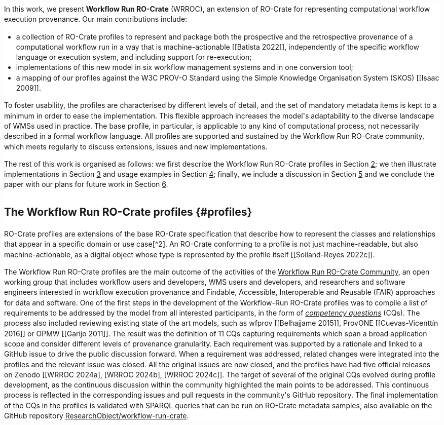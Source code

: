In this work, we present **Workflow Run RO-Crate** (WRROC), an extension of RO-Crate for representing computational workflow execution provenance.
Our main contributions include:

- a collection of RO-Crate profiles to represent and package both the prospective and the retrospective provenance of a computational workflow run in a way that is machine-actionable [[Batista 2022]], independently of the specific workflow language or execution system, and including support for re-execution;
- implementations of this new model in six workflow management systems and in one conversion tool;
- a mapping of our profiles against the W3C PROV-O Standard using the Simple Knowledge Organisation System (SKOS) [[Isaac 2009]].

To foster usability, the profiles are characterised by different levels of detail, and the set of mandatory metadata items is kept to a minimum in order to ease the implementation.
This flexible approach increases the model's adaptability to the diverse landscape of WMSs used in practice.
The base profile, in particular, is applicable to any kind of computational process, not necessarily described in a formal workflow language.
All profiles are supported and sustained by the Workflow Run RO-Crate community, which meets regularly to discuss extensions, issues and new implementations.

The rest of this work is organised as follows: we first describe the Workflow Run RO-Crate profiles in Section [2](#profiles); we then illustrate implementations in Section [3](#implementations) and usage examples in Section [4](#exemplary-use-cases); finally, we include a discussion in Section [5](#discussion) and we conclude the paper with our plans for future work in Section [6](#conclusion).


## The Workflow Run RO-Crate profiles {#profiles}

RO-Crate profiles are extensions of the base RO-Crate specification that describe how to represent the classes and relationships that appear in a specific domain or use case[^2].
An RO-Crate conforming to a profile is not just machine-readable, but also machine-actionable, as a digital object whose type is represented by the profile itself [[Soiland-Reyes 2022c]].

The Workflow Run RO-Crate profiles are the main outcome of the activities of the [Workflow Run RO-Crate Community](https://www.researchobject.org/workflow-run-crate), an open working group that includes workflow users and developers, WMS users and developers, and researchers and software engineers interested in workflow execution provenance and Findable, Accessible, Interoperable and Reusable (FAIR) approaches for data and software.
One of the first steps in the development of the Workflow-Run RO-Crate profiles was to compile a list of requirements to be addressed by the model from all interested participants, in the form of *[competency questions](https://www.researchobject.org/workflow-run-crate/requirements)* (CQs).
The process also included reviewing existing state of the art models, such as wfprov [[Belhajjame 2015]], ProvONE [[Cuevas-Vicenttín 2016]] or OPMW [[Garijo 2011]]. The result was the definition of 11 CQs capturing requirements which span a broad application scope and consider different levels of provenance granularity.
Each requirement was supported by a rationale and linked to a GitHub issue to drive the public discussion forward. When a requirement was addressed, related changes were integrated into the profiles and the relevant issue was closed. All the original issues are now closed, and the profiles have had five official releases on Zenodo [[WRROC 2024a], [WRROC 2024b], [WRROC 2024c]].
The target of several of the original CQs evolved during profile development, as the continuous discussion within the community highlighted the main points to be addressed. This continuous process is reflected in the corresponding issues and pull requests in the community's GitHub repository. The final implementation of the CQs in the profiles is validated with SPARQL queries that can be run on RO-Crate metadata samples, also available on the GitHub repository [ResearchObject/workflow-run-crate](https://github.com/ResearchObject/workflow-run-crate/tree/main/docs/sparql).
